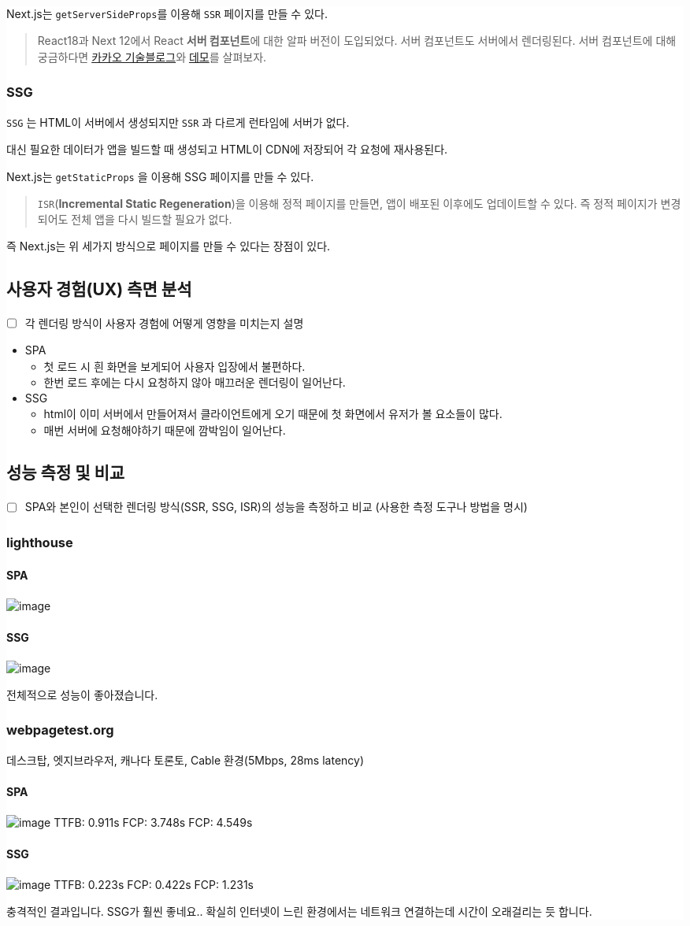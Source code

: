 Next.js는 `getServerSideProps`를 이용해 `SSR` 페이지를 만들 수 있다.

> React18과 Next 12에서 React **서버 컴포넌트**에 대한 알파 버전이 도입되었다. 서버 컴포넌트도 서버에서 렌더링된다. 서버 컴포넌트에 대해 궁금하다면 [카카오 기술블로그](https://tech.kakaopay.com/post/react-server-components/)와 [데모](https://github.com/reactjs/server-components-demo)를 살펴보자.

### SSG

`SSG` 는 HTML이 서버에서 생성되지만 `SSR` 과 다르게 런타임에 서버가 없다.

대신 필요한 데이터가 앱을 빌드할 때 생성되고 HTML이 CDN에 저장되어 각 요청에 재사용된다.

Next.js는 `getStaticProps` 을 이용해 SSG 페이지를 만들 수 있다.

> `ISR`(**Incremental Static Regeneration**)을 이용해 정적 페이지를 만들면, 앱이 배포된 이후에도 업데이트할 수 있다. 즉 정적 페이지가 변경되어도 전체 앱을 다시 빌드할 필요가 없다.

즉 Next.js는 위 세가지 방식으로 페이지를 만들 수 있다는 장점이 있다.

## 사용자 경험(UX) 측면 분석

- [ ] 각 렌더링 방식이 사용자 경험에 어떻게 영향을 미치는지 설명

- SPA
  - 첫 로드 시 흰 화면을 보게되어 사용자 입장에서 불편하다.
  - 한번 로드 후에는 다시 요청하지 않아 매끄러운 렌더링이 일어난다.
- SSG
  - html이 이미 서버에서 만들어져서 클라이언트에게 오기 때문에 첫 화면에서 유저가 볼 요소들이 많다.
  - 매번 서버에 요청해야하기 때문에 깜박임이 일어난다.

## 성능 측정 및 비교

- [ ] SPA와 본인이 선택한 렌더링 방식(SSR, SSG, ISR)의 성능을 측정하고 비교 (사용한 측정 도구나 방법을 명시)

### lighthouse

#### SPA

<img width="751" alt="image" src="https://github.com/yogjin/frontend-rendering/assets/33623078/0f4d55ca-dc49-4e32-9df1-df4a265c3419">

#### SSG

<img width="756" alt="image" src="https://github.com/yogjin/frontend-rendering/assets/33623078/188ca9a9-7668-498e-98d6-e1ad3c10bcf0">

전체적으로 성능이 좋아졌습니다.

### webpagetest.org

데스크탑, 엣지브라우저, 캐나다 토론토, Cable 환경(5Mbps, 28ms latency)

#### SPA

<img width="1450" alt="image" src="https://github.com/yogjin/frontend-rendering/assets/33623078/eca07152-7285-4217-b20c-987fa09cd52e">
TTFB: 0.911s FCP: 3.748s FCP: 4.549s

#### SSG

<img width="1477" alt="image" src="https://github.com/yogjin/frontend-rendering/assets/33623078/90853963-da55-420d-8066-39505727c8dc">
TTFB: 0.223s
FCP: 0.422s
FCP: 1.231s

충격적인 결과입니다.
SSG가 훨씬 좋네요..
확실히 인터넷이 느린 환경에서는 네트워크 연결하는데 시간이 오래걸리는 듯 합니다.
